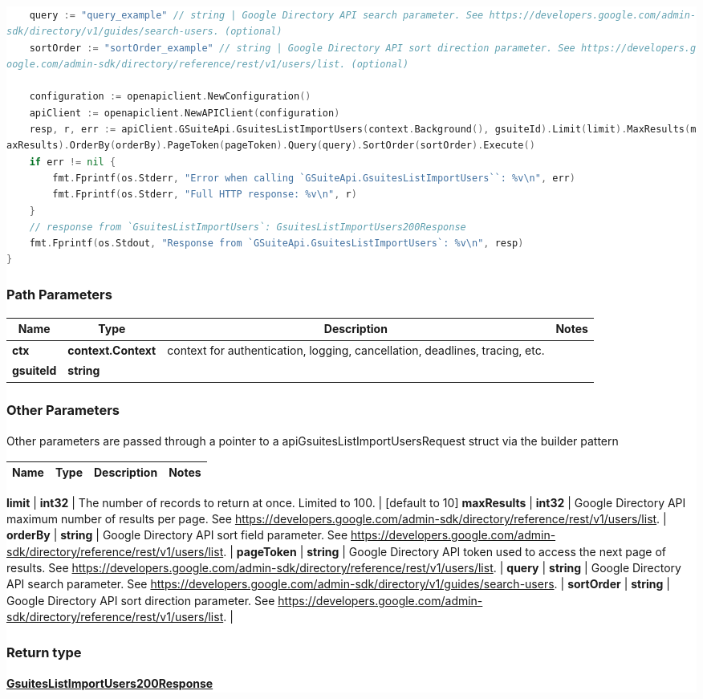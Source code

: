 ```go
    query := "query_example" // string | Google Directory API search parameter. See https://developers.google.com/admin-sdk/directory/v1/guides/search-users. (optional)
    sortOrder := "sortOrder_example" // string | Google Directory API sort direction parameter. See https://developers.google.com/admin-sdk/directory/reference/rest/v1/users/list. (optional)

    configuration := openapiclient.NewConfiguration()
    apiClient := openapiclient.NewAPIClient(configuration)
    resp, r, err := apiClient.GSuiteApi.GsuitesListImportUsers(context.Background(), gsuiteId).Limit(limit).MaxResults(maxResults).OrderBy(orderBy).PageToken(pageToken).Query(query).SortOrder(sortOrder).Execute()
    if err != nil {
        fmt.Fprintf(os.Stderr, "Error when calling `GSuiteApi.GsuitesListImportUsers``: %v\n", err)
        fmt.Fprintf(os.Stderr, "Full HTTP response: %v\n", r)
    }
    // response from `GsuitesListImportUsers`: GsuitesListImportUsers200Response
    fmt.Fprintf(os.Stdout, "Response from `GSuiteApi.GsuitesListImportUsers`: %v\n", resp)
}
```

### Path Parameters


Name | Type | Description  | Notes
------------- | ------------- | ------------- | -------------
**ctx** | **context.Context** | context for authentication, logging, cancellation, deadlines, tracing, etc.
**gsuiteId** | **string** |  | 

### Other Parameters

Other parameters are passed through a pointer to a apiGsuitesListImportUsersRequest struct via the builder pattern


Name | Type | Description  | Notes
------------- | ------------- | ------------- | -------------

 **limit** | **int32** | The number of records to return at once. Limited to 100. | [default to 10]
 **maxResults** | **int32** | Google Directory API maximum number of results per page. See https://developers.google.com/admin-sdk/directory/reference/rest/v1/users/list. | 
 **orderBy** | **string** | Google Directory API sort field parameter. See https://developers.google.com/admin-sdk/directory/reference/rest/v1/users/list. | 
 **pageToken** | **string** | Google Directory API token used to access the next page of results. See https://developers.google.com/admin-sdk/directory/reference/rest/v1/users/list. | 
 **query** | **string** | Google Directory API search parameter. See https://developers.google.com/admin-sdk/directory/v1/guides/search-users. | 
 **sortOrder** | **string** | Google Directory API sort direction parameter. See https://developers.google.com/admin-sdk/directory/reference/rest/v1/users/list. | 

### Return type

[**GsuitesListImportUsers200Response**](GsuitesListImportUsers200Response.md)
